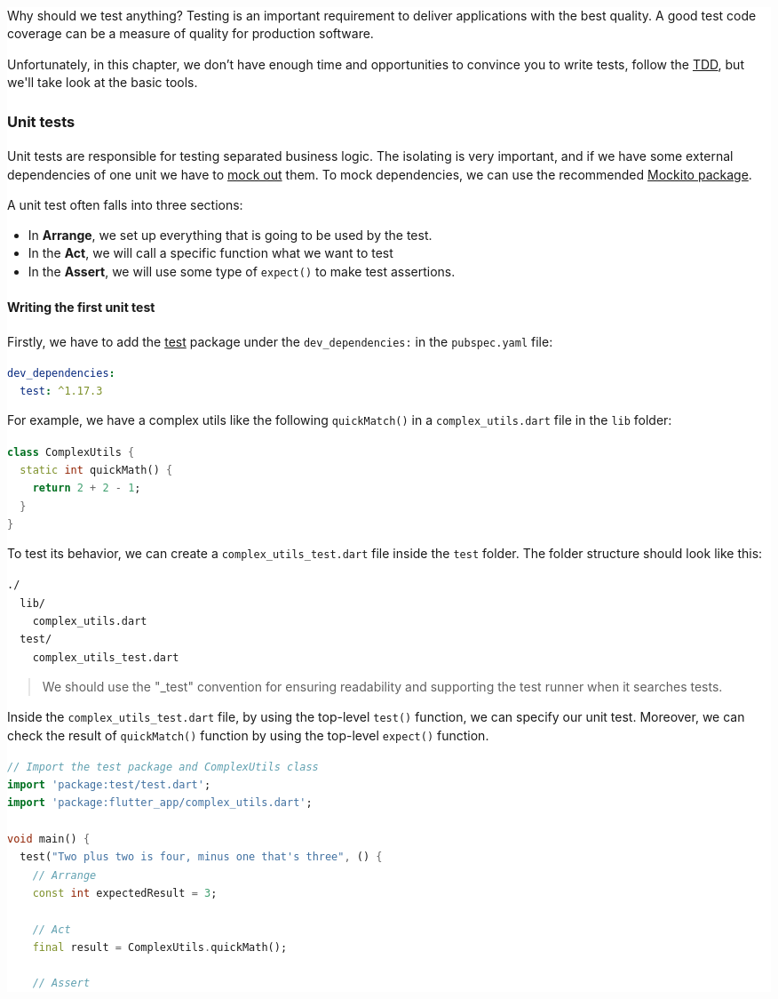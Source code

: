 Why should we test anything?
Testing is an important requirement to deliver applications with the best quality. A good test code coverage can be a measure of quality for production software.

Unfortunately, in this chapter, we don’t have enough time and opportunities to convince you to write tests, follow the [TDD](https://en.wikipedia.org/wiki/Test-driven_development), but we'll take look at the basic tools.

### Unit tests  
Unit tests are responsible for testing separated business logic. The isolating is very important, and if we have some external dependencies of one unit we have to [mock out](https://flutter.dev/docs/cookbook/testing/unit/mocking) them. To mock dependencies, we can use the recommended [Mockito package](https://pub.dev/packages/mockito).

A unit test often falls into three sections:
- In **Arrange**, we set up everything that is going to be used by the test. 
- In the **Act**, we will call a specific function what we want to test
- In the **Assert**, we will use some type of `expect()` to make test assertions.

#### Writing the first unit test
Firstly, we have to add the [test](https://pub.dev/packages/test) package under the `dev_dependencies:` in the `pubspec.yaml` file:
```yaml
dev_dependencies:
  test: ^1.17.3
```

For example, we have a complex utils like the following `quickMatch()` in a `complex_utils.dart` file in the `lib` folder:
```dart
class ComplexUtils {
  static int quickMath() {
    return 2 + 2 - 1;
  }
}
```

To test its behavior, we can create a `complex_utils_test.dart` file inside the `test` folder. The folder structure should look like this:
```
./
  lib/
    complex_utils.dart
  test/
    complex_utils_test.dart
```

> We should use the "_test" convention for ensuring readability and supporting the test runner when it searches tests.

Inside the `complex_utils_test.dart` file, by using the top-level `test()` function, we can specify our unit test. Moreover, we can check the result of `quickMatch()` function by using the top-level `expect()` function.

```dart
// Import the test package and ComplexUtils class
import 'package:test/test.dart';
import 'package:flutter_app/complex_utils.dart';

void main() {
  test("Two plus two is four, minus one that's three", () {
    // Arrange
    const int expectedResult = 3;

    // Act
    final result = ComplexUtils.quickMath();

    // Assert
```